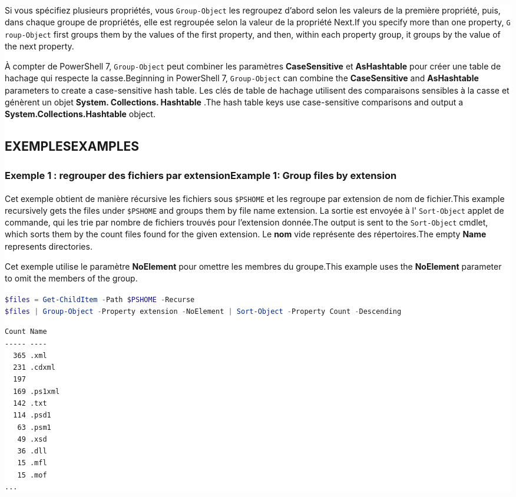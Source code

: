<span data-ttu-id="56198-111">Si vous spécifiez plusieurs propriétés, vous `Group-Object` les regroupez d’abord selon les valeurs de la première propriété, puis, dans chaque groupe de propriétés, elle est regroupée selon la valeur de la propriété Next.</span><span class="sxs-lookup"><span data-stu-id="56198-111">If you specify more than one property, `Group-Object` first groups them by the values of the first property, and then, within each property group, it groups by the value of the next property.</span></span>

<span data-ttu-id="56198-112">À compter de PowerShell 7, `Group-Object` peut combiner les paramètres **CaseSensitive** et **AsHashtable** pour créer une table de hachage qui respecte la casse.</span><span class="sxs-lookup"><span data-stu-id="56198-112">Beginning in PowerShell 7, `Group-Object` can combine the **CaseSensitive** and **AsHashtable** parameters to create a case-sensitive hash table.</span></span> <span data-ttu-id="56198-113">Les clés de table de hachage utilisent des comparaisons sensibles à la casse et génèrent un objet **System. Collections. Hashtable** .</span><span class="sxs-lookup"><span data-stu-id="56198-113">The hash table keys use case-sensitive comparisons and output a **System.Collections.Hashtable** object.</span></span>

## <span data-ttu-id="56198-114">EXEMPLES</span><span class="sxs-lookup"><span data-stu-id="56198-114">EXAMPLES</span></span>

### <span data-ttu-id="56198-115">Exemple 1 : regrouper des fichiers par extension</span><span class="sxs-lookup"><span data-stu-id="56198-115">Example 1: Group files by extension</span></span>

<span data-ttu-id="56198-116">Cet exemple obtient de manière récursive les fichiers sous `$PSHOME` et les regroupe par extension de nom de fichier.</span><span class="sxs-lookup"><span data-stu-id="56198-116">This example recursively gets the files under `$PSHOME` and groups them by file name extension.</span></span> <span data-ttu-id="56198-117">La sortie est envoyée à l' `Sort-Object` applet de commande, qui les trie par nombre de fichiers trouvés pour l’extension donnée.</span><span class="sxs-lookup"><span data-stu-id="56198-117">The output is sent to the `Sort-Object` cmdlet, which sorts them by the count files found for the given extension.</span></span> <span data-ttu-id="56198-118">Le **nom** vide représente des répertoires.</span><span class="sxs-lookup"><span data-stu-id="56198-118">The empty **Name** represents directories.</span></span>

<span data-ttu-id="56198-119">Cet exemple utilise le paramètre **NoElement** pour omettre les membres du groupe.</span><span class="sxs-lookup"><span data-stu-id="56198-119">This example uses the **NoElement** parameter to omit the members of the group.</span></span>

```powershell
$files = Get-ChildItem -Path $PSHOME -Recurse
$files | Group-Object -Property extension -NoElement | Sort-Object -Property Count -Descending
```

```Output
Count Name
----- ----
  365 .xml
  231 .cdxml
  197
  169 .ps1xml
  142 .txt
  114 .psd1
   63 .psm1
   49 .xsd
   36 .dll
   15 .mfl
   15 .mof
...
```
